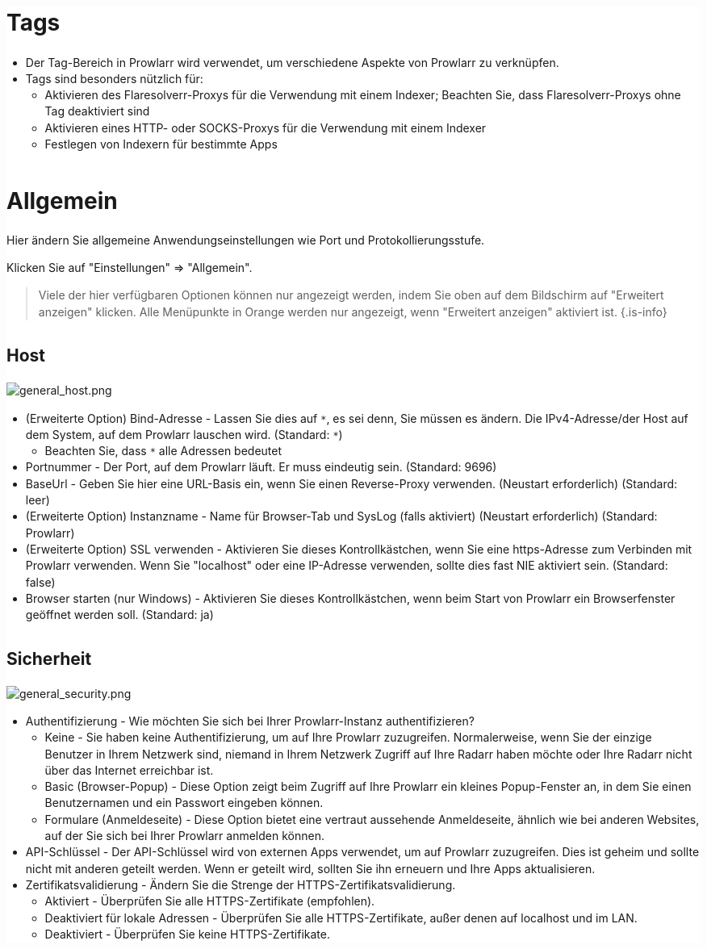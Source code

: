 # Tags

- Der Tag-Bereich in Prowlarr wird verwendet, um verschiedene Aspekte von Prowlarr zu verknüpfen.
- Tags sind besonders nützlich für:
  - Aktivieren des Flaresolverr-Proxys für die Verwendung mit einem Indexer; Beachten Sie, dass Flaresolverr-Proxys ohne Tag deaktiviert sind
  - Aktivieren eines HTTP- oder SOCKS-Proxys für die Verwendung mit einem Indexer
  - Festlegen von Indexern für bestimmte Apps

# Allgemein

Hier ändern Sie allgemeine Anwendungseinstellungen wie Port und Protokollierungsstufe.

Klicken Sie auf "Einstellungen" => "Allgemein".

> Viele der hier verfügbaren Optionen können nur angezeigt werden, indem Sie oben auf dem Bildschirm auf "Erweitert anzeigen" klicken. Alle Menüpunkte in Orange werden nur angezeigt, wenn "Erweitert anzeigen" aktiviert ist.
{.is-info}

## Host

![general_host.png](/assets/prowlarr/general_host.png)

- (Erweiterte Option) Bind-Adresse - Lassen Sie dies auf `*`, es sei denn, Sie müssen es ändern. Die IPv4-Adresse/der Host auf dem System, auf dem Prowlarr lauschen wird. (Standard: `*`)
  - Beachten Sie, dass `*` alle Adressen bedeutet
- Portnummer - Der Port, auf dem Prowlarr läuft. Er muss eindeutig sein. (Standard: 9696)
- BaseUrl - Geben Sie hier eine URL-Basis ein, wenn Sie einen Reverse-Proxy verwenden. (Neustart erforderlich) (Standard: leer)
- (Erweiterte Option) Instanzname - Name für Browser-Tab und SysLog (falls aktiviert) (Neustart erforderlich) (Standard: Prowlarr)
- (Erweiterte Option) SSL verwenden - Aktivieren Sie dieses Kontrollkästchen, wenn Sie eine https-Adresse zum Verbinden mit Prowlarr verwenden. Wenn Sie "localhost" oder eine IP-Adresse verwenden, sollte dies fast NIE aktiviert sein. (Standard: false)
- Browser starten (nur Windows) - Aktivieren Sie dieses Kontrollkästchen, wenn beim Start von Prowlarr ein Browserfenster geöffnet werden soll. (Standard: ja)

## Sicherheit

![general_security.png](/assets/prowlarr/general_security.png)

- Authentifizierung - Wie möchten Sie sich bei Ihrer Prowlarr-Instanz authentifizieren?
  - Keine - Sie haben keine Authentifizierung, um auf Ihre Prowlarr zuzugreifen. Normalerweise, wenn Sie der einzige Benutzer in Ihrem Netzwerk sind, niemand in Ihrem Netzwerk Zugriff auf Ihre Radarr haben möchte oder Ihre Radarr nicht über das Internet erreichbar ist.
  - Basic (Browser-Popup) - Diese Option zeigt beim Zugriff auf Ihre Prowlarr ein kleines Popup-Fenster an, in dem Sie einen Benutzernamen und ein Passwort eingeben können.
  - Formulare (Anmeldeseite) - Diese Option bietet eine vertraut aussehende Anmeldeseite, ähnlich wie bei anderen Websites, auf der Sie sich bei Ihrer Prowlarr anmelden können.
- API-Schlüssel - Der API-Schlüssel wird von externen Apps verwendet, um auf Prowlarr zuzugreifen. Dies ist geheim und sollte nicht mit anderen geteilt werden. Wenn er geteilt wird, sollten Sie ihn erneuern und Ihre Apps aktualisieren.
- Zertifikatsvalidierung - Ändern Sie die Strenge der HTTPS-Zertifikatsvalidierung.
  - Aktiviert - Überprüfen Sie alle HTTPS-Zertifikate (empfohlen).
  - Deaktiviert für lokale Adressen - Überprüfen Sie alle HTTPS-Zertifikate, außer denen auf localhost und im LAN.
  - Deaktiviert - Überprüfen Sie keine HTTPS-Zertifikate.
